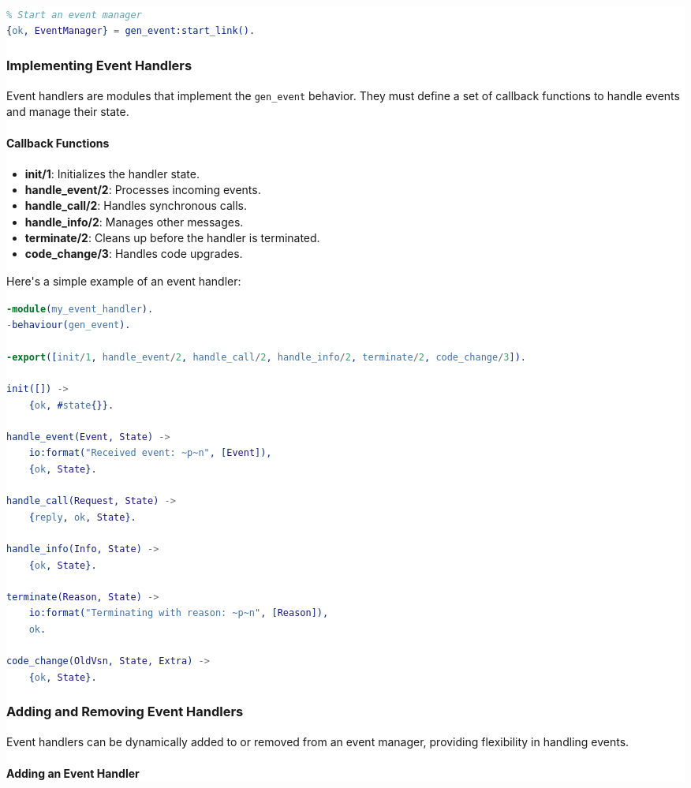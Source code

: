 ```erlang
% Start an event manager
{ok, EventManager} = gen_event:start_link().
```

### Implementing Event Handlers

Event handlers are modules that implement the `gen_event` behavior. They must define a set of callback functions to handle events and manage their state.

#### Callback Functions

- **init/1**: Initializes the handler state.
- **handle_event/2**: Processes incoming events.
- **handle_call/2**: Handles synchronous calls.
- **handle_info/2**: Manages other messages.
- **terminate/2**: Cleans up before the handler is terminated.
- **code_change/3**: Handles code upgrades.

Here's a simple example of an event handler:

```erlang
-module(my_event_handler).
-behaviour(gen_event).

-export([init/1, handle_event/2, handle_call/2, handle_info/2, terminate/2, code_change/3]).

init([]) ->
    {ok, #state{}}.

handle_event(Event, State) ->
    io:format("Received event: ~p~n", [Event]),
    {ok, State}.

handle_call(Request, State) ->
    {reply, ok, State}.

handle_info(Info, State) ->
    {ok, State}.

terminate(Reason, State) ->
    io:format("Terminating with reason: ~p~n", [Reason]),
    ok.

code_change(OldVsn, State, Extra) ->
    {ok, State}.
```

### Adding and Removing Event Handlers

Event handlers can be dynamically added to or removed from an event manager, providing flexibility in handling events.

#### Adding an Event Handler

